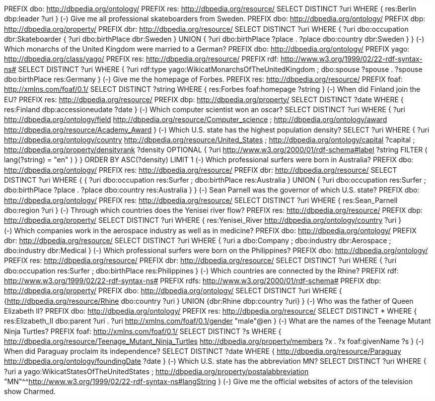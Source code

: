 PREFIX dbo: <http://dbpedia.org/ontology/> PREFIX res: <http://dbpedia.org/resource/> SELECT DISTINCT ?uri WHERE { res:Berlin dbp:leader ?uri }
(-) Give me all professional skateboarders from Sweden.
PREFIX dbo: <http://dbpedia.org/ontology/> PREFIX dbp: <http://dbpedia.org/property/> PREFIX dbr: <http://dbpedia.org/resource/> SELECT DISTINCT ?uri WHERE { ?uri dbo:occupation dbr:Skateboarder { ?uri dbo:birthPlace dbr:Sweden } UNION { ?uri dbo:birthPlace ?place . ?place dbo:country dbr:Sweden } }
(-) Which monarchs of the United Kingdom were married to a German?
PREFIX dbo: <http://dbpedia.org/ontology/> PREFIX yago: <http://dbpedia.org/class/yago/> PREFIX res: <http://dbpedia.org/resource/> PREFIX rdf: <http://www.w3.org/1999/02/22-rdf-syntax-ns#> SELECT DISTINCT ?uri WHERE { ?uri rdf:type yago:WikicatMonarchsOfTheUnitedKingdom ; dbo:spouse ?spouse . ?spouse dbo:birthPlace res:Germany }
(-) Give me the homepage of Forbes.
PREFIX res: <http://dbpedia.org/resource/> PREFIX foaf: <http://xmlns.com/foaf/0.1/> SELECT DISTINCT ?string WHERE { res:Forbes foaf:homepage ?string }
(-) When did Finland join the EU?
PREFIX res: <http://dbpedia.org/resource/> PREFIX dbp: <http://dbpedia.org/property/> SELECT DISTINCT ?date WHERE { res:Finland dbp:accessioneudate ?date }
(-) Which computer scientist won an oscar?
SELECT DISTINCT ?uri WHERE { ?uri <http://dbpedia.org/ontology/field> <http://dbpedia.org/resource/Computer_science> ; <http://dbpedia.org/ontology/award> <http://dbpedia.org/resource/Academy_Award> }
(-) Which U.S. state has the highest population density?
SELECT ?uri WHERE { ?uri <http://dbpedia.org/ontology/country> <http://dbpedia.org/resource/United_States> ; <http://dbpedia.org/ontology/capital> ?capital ; <http://dbpedia.org/property/densityrank> ?density OPTIONAL { ?uri <http://www.w3.org/2000/01/rdf-schema#label> ?string FILTER ( lang(?string) = "en" ) } } ORDER BY ASC(?density) LIMIT 1
(-) Which professional surfers were born in Australia?
PREFIX dbo: <http://dbpedia.org/ontology/> PREFIX res: <http://dbpedia.org/resource/> PREFIX dbr: <http://dbpedia.org/resource/> SELECT DISTINCT ?uri WHERE { { ?uri dbo:occupation res:Surfer ; dbo:birthPlace res:Australia } UNION { ?uri dbo:occupation res:Surfer ; dbo:birthPlace ?place . ?place dbo:country res:Australia } }
(-) Sean Parnell was the governor of which U.S. state?
PREFIX dbo: <http://dbpedia.org/ontology/> PREFIX res: <http://dbpedia.org/resource/> SELECT DISTINCT ?uri WHERE { res:Sean_Parnell dbo:region ?uri }
(-) Through which countries does the Yenisei river flow?
PREFIX res: <http://dbpedia.org/resource/> PREFIX dbp: <http://dbpedia.org/property/> SELECT DISTINCT ?uri WHERE { res:Yenisei_River <http://dbpedia.org/ontology/country> ?uri }  
(-) Which companies work in the aerospace industry as well as in medicine?
PREFIX dbo: <http://dbpedia.org/ontology/> PREFIX dbr: <http://dbpedia.org/resource/> SELECT DISTINCT ?uri WHERE { ?uri a dbo:Company ; dbo:industry dbr:Aerospace ; dbo:industry dbr:Medical }
(-) Which professional surfers were born on the Philippines?
PREFIX dbo: <http://dbpedia.org/ontology/> PREFIX res: <http://dbpedia.org/resource/> PREFIX dbr: <http://dbpedia.org/resource/> SELECT DISTINCT ?uri WHERE { ?uri dbo:occupation res:Surfer ; dbo:birthPlace res:Philippines }
(-) Which countries are connected by the Rhine?
PREFIX rdf: <http://www.w3.org/1999/02/22-rdf-syntax-ns#> PREFIX rdfs: <http://www.w3.org/2000/01/rdf-schema#> PREFIX dbp: <http://dbpedia.org/property/> PREFIX dbo: <http://dbpedia.org/ontology/> SELECT DISTINCT ?uri WHERE { {<http://dbpedia.org/resource/Rhine> dbo:country ?uri } UNION {dbr:Rhine dbp:country ?uri} }
(-) Who was the father of Queen Elizabeth II?
PREFIX dbo: <http://dbpedia.org/ontology/> PREFIX res: <http://dbpedia.org/resource/> SELECT DISTINCT \* WHERE { res:Elizabeth_II dbo:parent ?uri . ?uri <http://xmlns.com/foaf/0.1/gender> "male"@en }
(-) What are the names of the Teenage Mutant Ninja Turtles?
PREFIX foaf: <http://xmlns.com/foaf/0.1/> SELECT DISTINCT ?s WHERE { <http://dbpedia.org/resource/Teenage_Mutant_Ninja_Turtles> <http://dbpedia.org/property/members> ?x . ?x foaf:givenName ?s }
(-) When did Paraguay proclaim its independence?
SELECT DISTINCT ?date WHERE { <http://dbpedia.org/resource/Paraguay> <http://dbpedia.org/ontology/foundingDate> ?date }
(-) Which U.S. state has the abbreviation MN?
SELECT DISTINCT ?uri WHERE { ?uri a yago:WikicatStatesOfTheUnitedStates ; <http://dbpedia.org/property/postalabbreviation> "MN"^^<http://www.w3.org/1999/02/22-rdf-syntax-ns#langString> }
(-) Give me the official websites of actors of the television show Charmed.